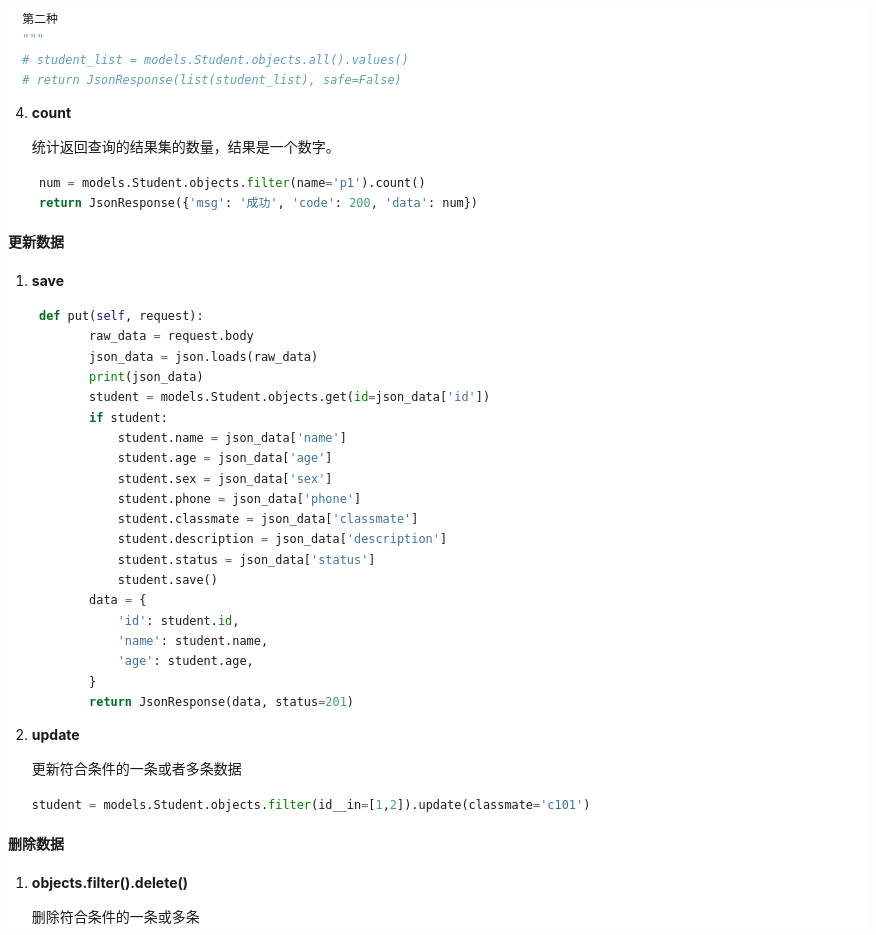    ```python
     第二种
     """
     # student_list = models.Student.objects.all().values()
     # return JsonResponse(list(student_list), safe=False)

   ```

4. **count**

   统计返回查询的结果集的数量，结果是一个数字。

   ```python
    num = models.Student.objects.filter(name='p1').count()
    return JsonResponse({'msg': '成功', 'code': 200, 'data': num})
   ```

#### 更新数据

1. **save**

   ```python
    def put(self, request):
           raw_data = request.body
           json_data = json.loads(raw_data)
           print(json_data)
           student = models.Student.objects.get(id=json_data['id'])
           if student:
               student.name = json_data['name']
               student.age = json_data['age']
               student.sex = json_data['sex']
               student.phone = json_data['phone']
               student.classmate = json_data['classmate']
               student.description = json_data['description']
               student.status = json_data['status']
               student.save()
           data = {
               'id': student.id,
               'name': student.name,
               'age': student.age,
           }
           return JsonResponse(data, status=201)
   ```

2. **update**

   更新符合条件的一条或者多条数据

   ```python
   student = models.Student.objects.filter(id__in=[1,2]).update(classmate='c101')
   ```

#### 删除数据

1. **objects.filter().delete()**

   删除符合条件的一条或多条
